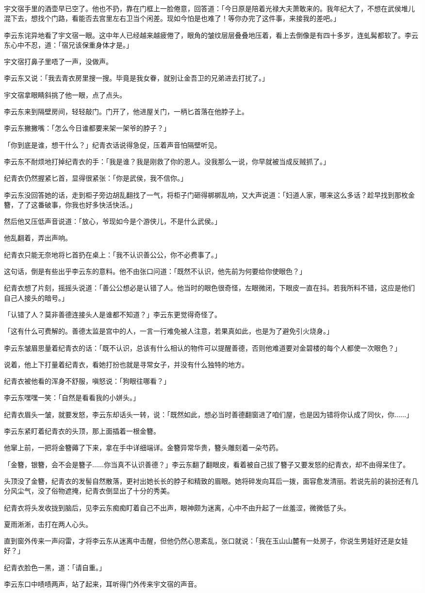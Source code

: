 宇文宿手里的酒壶早已空了。他也不扔，靠在门框上一脸倦意，回答道：「今日原是陪着光禄大夫萧敢来的。我年纪大了，不想在武侯堆儿混下去，想找个门路，看能否去宫里左右卫当个闲差。现如今怕是也难了！等你办完了这件事，来接我的差吧。」

李云东诧异地看了宇文宿一眼。这中年人已经越来越疲倦了，眼角的皱纹层层叠叠地压着，看上去倒像是有四十多岁，连虬髯都软了。李云东心中不忍，道：「宿兄该保重身体才是。」

宇文宿打鼻子里唔了一声，没做声。

李云东又说：「我去青衣房里搜一搜。毕竟是我女眷，就别让金吾卫的兄弟进去打扰了。」

宇文宿拿眼睛斜挑了他一眼，点了点头。

李云东来到隔壁房间，轻轻敲门。门开了，他进屋关门，一柄匕首落在他脖子上。

李云东撇撇嘴：「怎么今日谁都要来架一架爷的脖子？」

「你到底是谁，想干什么？」纪青衣话说得急促，压着声音怕隔壁听见。

李云东不耐烦地打掉纪青衣的手：「我是谁？我是刚救了你的恩人。没我那么一说，你早就被当成反贼抓了。」

纪青衣仍然握紧匕首，显得很紧张：「你是武侯，我不信你。」

李云东没回答她的话，走到柜子旁边胡乱翻找了一气，将柜子门砸得梆梆乱响，又大声说道：「妇道人家，哪来这么多话？趁早找到那枚金簪，了了这番破事，你我也好多快活快活。」

然后他又压低声音说道：「放心，爷现如今是个游侠儿，不是什么武侯。」

他乱翻着，弄出声响。

纪青衣只能无奈地将匕首扔在桌上：「我不认识善公公，你不必费事了。」

这句话，倒是有些出乎李云东的意料。他不由张口问道：「既然不认识，他先前为何要给你使眼色？」

纪青衣想了片刻，摇摇头说道：「善公公想必是认错了人。他当时的眼色很奇怪，左眼微闭，下眼皮一直在抖。若我所料不错，这应是他们自己人接头的暗号。」

「认错了人？莫非善德连接头人是谁都不知道？」李云东更觉得奇怪了。

「这有什么可费解的。善德太监是宫中的人，一言一行难免被人注意，若果真如此，也是为了避免引火烧身。」

李云东皱眉思量着纪青衣的话：「既不认识，总该有什么相认的物件可以提醒善德，否则他难道要对金碧楼的每个人都使一次眼色？」

说着，他上下打量着纪青衣，看她打扮也就是寻常女子，并没有什么独特的地方。

纪青衣被他看的浑身不舒服，嗔怒说：「狗眼往哪看？」

李云东嘿嘿一笑：「自然是看看我的小姘头。」

纪青衣眉头一皱，就要发怒，李云东却话头一转，说：「既然如此，想必当时善德翻窗进了咱们屋，也是因为错将你认成了同伙，你……」

李云东紧盯着纪青衣的头顶，那上面插着一根金簪。

他窜上前，一把将金簪薅了下来，拿在手中详细端详。金簪异常华贵，簪头雕刻着一朵芍药。

「金簪，银簪，会不会是簪子……你当真不认识善德？」李云东翻了翻眼皮，看着被自己拔了簪子又要发怒的纪青衣，却不由得呆住了。

头顶没了金簪，纪青衣的发髻自然散落，更衬出她长长的脖子和精致的眉眼。她将碎发向耳后一拨，面容愈发清丽。若说先前的装扮还有几分风尘气，没了俗物遮掩，纪青衣倒显出了十分的秀美。

纪青衣将头发收拢到脑后，见李云东痴痴盯着自己不出声，眼神颇为迷离，心中不由升起了一丝羞涩，微微低了头。

夏雨淅淅，击打在两人心头。

直到窗外传来一声闷雷，才将李云东从迷离中击醒，但他仍然心思紊乱，张口就说：「我在玉山山麓有一处房子，你说生男娃好还是女娃好？」

纪青衣脸色一黑，道：「请自重。」

李云东口中啧啧两声，站了起来，耳听得门外传来宇文宿的声音。
